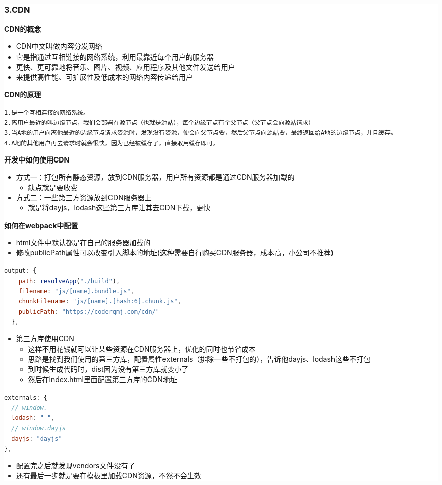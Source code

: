 ### 3.CDN

**CDN的概念**

- CDN中文叫做内容分发网络
- 它是指通过互相链接的网络系统，利用最靠近每个用户的服务器
- 更快、更可靠地将音乐、图片、视频、应用程序及其他文件发送给用户
- 来提供高性能、可扩展性及低成本的网络内容传递给用户

**CDN的原理**

```
1.是一个互相连接的网络系统。
2.离用户最近的叫边缘节点，我们会部署在源节点（也就是源站），每个边缘节点有个父节点（父节点会向源站请求）
3.当A地的用户向离他最近的边缘节点请求资源时，发现没有资源，便会向父节点要，然后父节点向源站要，最终返回给A地的边缘节点，并且缓存。
4.A地的其他用户再去请求时就会很快，因为已经被缓存了，直接取用缓存即可。
```

**开发中如何使用CDN**

- 方式一：打包所有静态资源，放到CDN服务器，用户所有资源都是通过CDN服务器加载的
  - 缺点就是要收费
- 方式二：一些第三方资源放到CDN服务器上
  - 就是将dayjs，lodash这些第三方库让其去CDN下载，更快

**如何在webpack中配置**

- html文件中默认都是在自己的服务器加载的
- 修改publicPath属性可以改变引入脚本的地址(这种需要自行购买CDN服务器，成本高，小公司不推荐)

```js
output: {
    path: resolveApp("./build"),
    filename: "js/[name].bundle.js",
    chunkFilename: "js/[name].[hash:6].chunk.js",
    publicPath: "https://coderqmj.com/cdn/"
  },
```

- 第三方库使用CDN
  - 这样不用花钱就可以让某些资源在CDN服务器上，优化的同时也节省成本
  - 思路是找到我们使用的第三方库，配置属性externals（排除一些不打包的），告诉他dayjs、lodash这些不打包
  - 到时候生成代码时，dist因为没有第三方库就变小了
  - 然后在index.html里面配置第三方库的CDN地址 

```js
externals: {
  // window._
  lodash: "_",
  // window.dayjs
  dayjs: "dayjs"
},
```

- 配置完之后就发现vendors文件没有了
- 还有最后一步就是要在模板里加载CDN资源，不然不会生效
